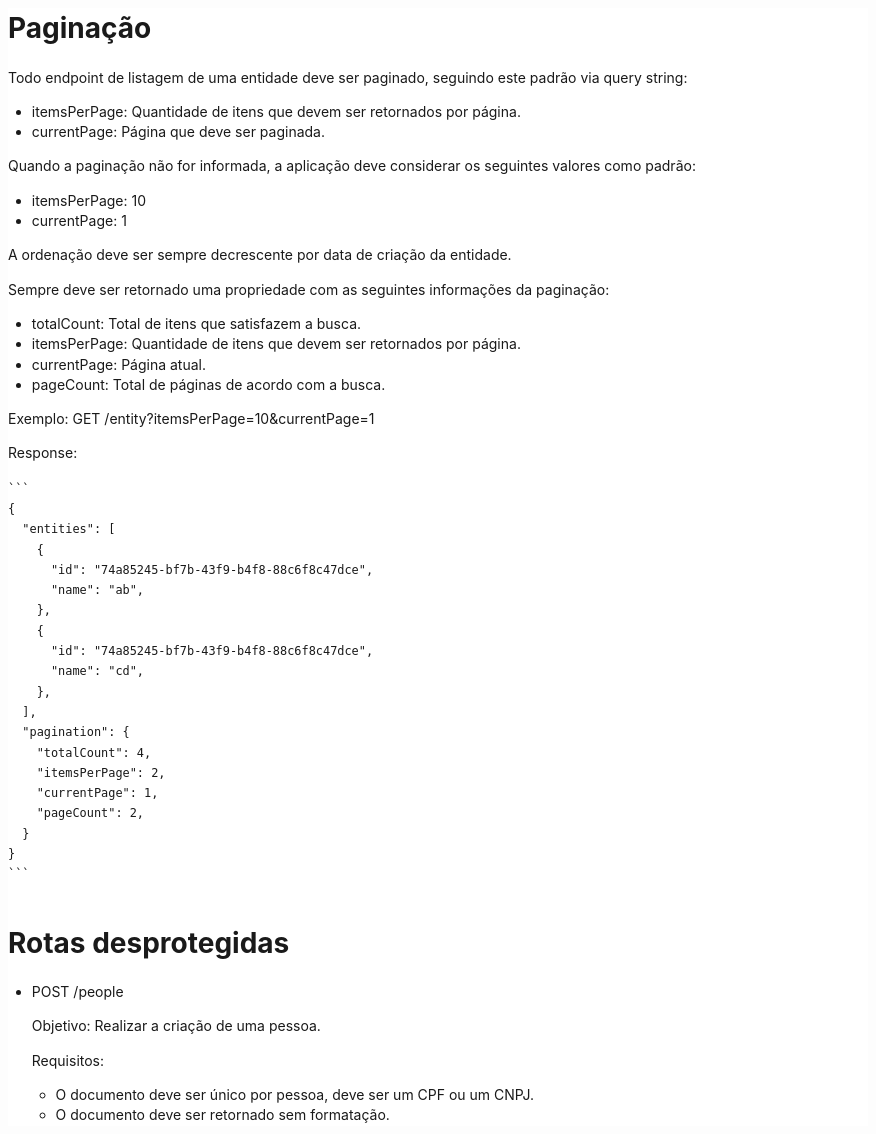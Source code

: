 # Paginação

Todo endpoint de listagem de uma entidade deve ser paginado, seguindo este padrão via query string:
- itemsPerPage: Quantidade de itens que devem ser retornados por página.
- currentPage: Página que deve ser paginada.

Quando a paginação não for informada, a aplicação deve considerar os seguintes valores como padrão:
- itemsPerPage: 10
- currentPage: 1

A ordenação deve ser sempre decrescente por data de criação da entidade.

Sempre deve ser retornado uma propriedade com as seguintes informações da paginação:
- totalCount: Total de itens que satisfazem a busca.
- itemsPerPage: Quantidade de itens que devem ser retornados por página.
- currentPage: Página atual.
- pageCount: Total de páginas de acordo com a busca.

Exemplo:
GET /entity?itemsPerPage=10&currentPage=1

Response:

    ```
    {
      "entities": [
        {
          "id": "74a85245-bf7b-43f9-b4f8-88c6f8c47dce",
          "name": "ab",
        },
        {
          "id": "74a85245-bf7b-43f9-b4f8-88c6f8c47dce",
          "name": "cd",
        },
      ],
      "pagination": {
        "totalCount": 4,
        "itemsPerPage": 2,
        "currentPage": 1,
        "pageCount": 2,
      }
    }
    ```

# Rotas desprotegidas

  - POST /people

    Objetivo: Realizar a criação de uma pessoa.

    Requisitos:
      - O documento deve ser único por pessoa, deve ser um CPF ou um CNPJ.
      - O documento deve ser retornado sem formatação.

